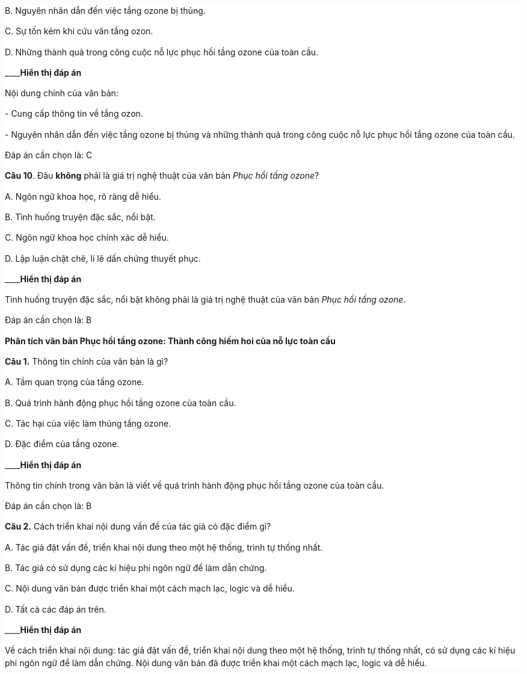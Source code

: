 B. Nguyên nhân dẫn đến việc tầng ozone bị thủng.

C. Sự tốn kém khi cứu vãn tầng ozon.

D. Những thành quả trong công cuộc nỗ lực phục hồi tầng ozone của toàn cầu.

____**Hiển thị đáp án**

Nội dung chính của văn bản:

\- Cung cấp thông tin về tầng ozon.

\- Nguyên nhân dẫn đến việc tầng ozone bị thủng và những thành quả trong công cuộc nỗ lực phục hồi tầng ozone của toàn cầu.

Đáp án cần chọn là: C

**Câu 10**. Đâu **không** phải là giá trị nghệ thuật của văn bản  _Phục hồi tầng ozone_?

A. Ngôn ngữ khoa học, rõ ràng dễ hiểu.

B. Tình huống truyện đặc sắc, nổi bật.

C. Ngôn ngữ khoa học chính xác dễ hiểu.

D. Lập luận chặt chẽ, lí lẽ dấn chứng thuyết phục.

____**Hiển thị đáp án**

Tình huống truyện đặc sắc, nổi bật không phải là giá trị nghệ thuật của văn bản  _Phục hồi tầng ozone_.

Đáp án cần chọn là: B

**Phân tích văn bản Phục hồi tầng ozone: Thành công hiếm hoi của nỗ lực toàn cầu**

**Câu 1.** Thông tin chính của văn bản là gì?

A. Tầm quan trọng của tầng ozone.

B. Quá trình hành động phục hồi tầng ozone của toàn cầu.

C. Tác hại của việc làm thủng tầng ozone.

D. Đặc điểm của tầng ozone.

____**Hiển thị đáp án**

Thông tin chính trong văn bản là viết về quá trình hành động phục hồi tầng ozone của toàn cầu.

Đáp án cần chọn là: B

**Câu 2.** Cách triển khai nội dung vấn đề của tác giả có đặc điểm gì?

A. Tác giả đặt vấn đề, triển khai nội dung theo một hệ thống, trình tự thống nhất.

B. Tác giả có sử dụng các kí hiệu phi ngôn ngữ để làm dẫn chứng.

C. Nội dung văn bản được triển khai một cách mạch lạc, logic và dễ hiểu.

D. Tất cả các đáp án trên.

____**Hiển thị đáp án**

Về cách triển khai nội dung: tác giả đặt vấn đề, triển khai nội dung theo một hệ thống, trình tự thống nhất, có sử dụng các kí hiệu phi ngôn ngữ để làm dẫn chứng. Nội dung văn bản đã được triển khai một cách mạch lạc, logic và dễ hiểu.
